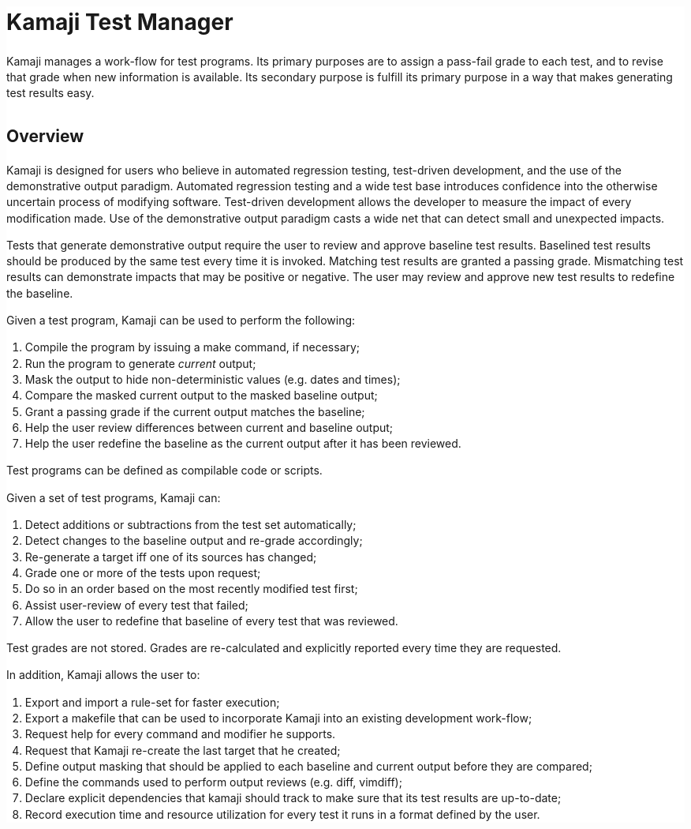 # Kamaji Test Manager

Kamaji manages a work-flow for test programs.
Its primary purposes are to assign a pass-fail grade to each test,
and to revise that grade when new information is available.
Its secondary purpose is fulfill its primary purpose in a way that makes generating test results easy.


## Overview

Kamaji is designed for users who believe in automated regression testing, test-driven development, and
the use of the demonstrative output paradigm.
Automated regression testing and a wide test base introduces confidence into the otherwise uncertain process of
modifying software.
Test-driven development allows the developer to measure the impact of every modification made.
Use of the demonstrative output paradigm casts a wide net that can detect small and unexpected impacts.

Tests that generate demonstrative output require the user to review and approve baseline test results.
Baselined test results should be produced by the same test every time it is invoked.
Matching test results are granted a passing grade.
Mismatching test results can demonstrate impacts that may be positive or negative.
The user may review and approve new test results to redefine the baseline.

Given a test program, Kamaji can be used to perform the following:
1. Compile the program by issuing a make command, if necessary;
1. Run the program to generate *current* output;
1. Mask the output to hide non-deterministic values (e.g. dates and times);
1. Compare the masked current output to the masked baseline output;
1. Grant a passing grade if the current output matches the baseline;
1. Help the user review differences between current and baseline output;
1. Help the user redefine the baseline as the current output after it has been reviewed.

Test programs can be defined as compilable code or scripts.

Given a set of test programs, Kamaji can:
1. Detect additions or subtractions from the test set automatically;
1. Detect changes to the baseline output and re-grade accordingly;
1. Re-generate a target iff one of its sources has changed;
1. Grade one or more of the tests upon request;
1. Do so in an order based on the most recently modified test first;
1. Assist user-review of every test that failed;
1. Allow the user to redefine that baseline of every test that was reviewed.

Test grades are not stored.
Grades are re-calculated and explicitly reported every time they are requested.

In addition, Kamaji allows the user to:
1. Export and import a rule-set for faster execution;
1. Export a makefile that can be used to incorporate Kamaji into an existing development work-flow;
1. Request help for every command and modifier he supports.
1. Request that Kamaji re-create the last target that he created;
1. Define output masking that should be applied to each baseline and current output before they are compared;
1. Define the commands used to perform output reviews (e.g. diff, vimdiff);
1. Declare explicit dependencies that kamaji should track to make sure that its test results are up-to-date;
1. Record execution time and resource utilization for every test it runs in a format defined by the user.

